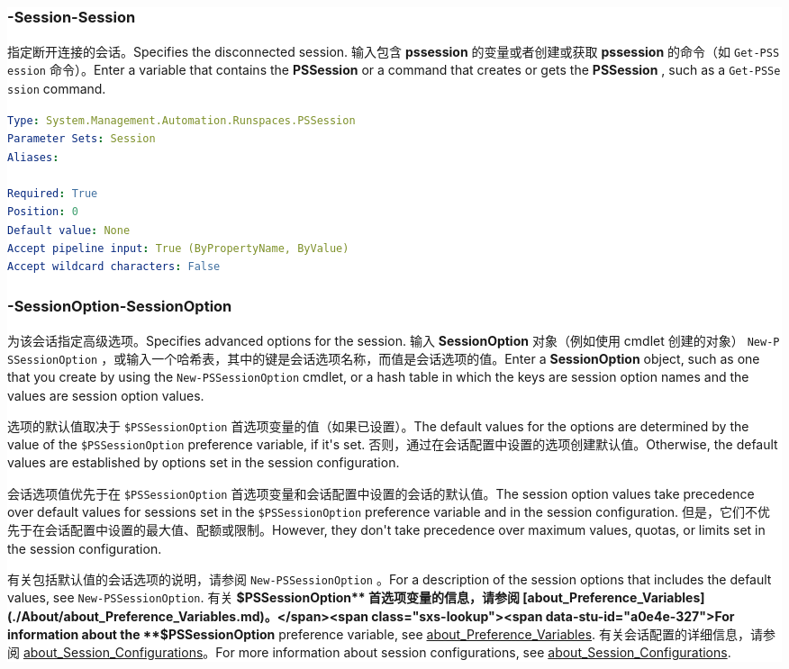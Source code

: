 ### <span data-ttu-id="a0e4e-316">-Session</span><span class="sxs-lookup"><span data-stu-id="a0e4e-316">-Session</span></span>

<span data-ttu-id="a0e4e-317">指定断开连接的会话。</span><span class="sxs-lookup"><span data-stu-id="a0e4e-317">Specifies the disconnected session.</span></span> <span data-ttu-id="a0e4e-318">输入包含 **pssession** 的变量或者创建或获取 **pssession** 的命令（如 `Get-PSSession` 命令）。</span><span class="sxs-lookup"><span data-stu-id="a0e4e-318">Enter a variable that contains the **PSSession** or a command that creates or gets the **PSSession** , such as a `Get-PSSession` command.</span></span>

```yaml
Type: System.Management.Automation.Runspaces.PSSession
Parameter Sets: Session
Aliases:

Required: True
Position: 0
Default value: None
Accept pipeline input: True (ByPropertyName, ByValue)
Accept wildcard characters: False
```

### <span data-ttu-id="a0e4e-319">-SessionOption</span><span class="sxs-lookup"><span data-stu-id="a0e4e-319">-SessionOption</span></span>

<span data-ttu-id="a0e4e-320">为该会话指定高级选项。</span><span class="sxs-lookup"><span data-stu-id="a0e4e-320">Specifies advanced options for the session.</span></span> <span data-ttu-id="a0e4e-321">输入 **SessionOption** 对象（例如使用 cmdlet 创建的对象） `New-PSSessionOption` ，或输入一个哈希表，其中的键是会话选项名称，而值是会话选项的值。</span><span class="sxs-lookup"><span data-stu-id="a0e4e-321">Enter a **SessionOption** object, such as one that you create by using the `New-PSSessionOption` cmdlet, or a hash table in which the keys are session option names and the values are session option values.</span></span>

<span data-ttu-id="a0e4e-322">选项的默认值取决于 `$PSSessionOption` 首选项变量的值（如果已设置）。</span><span class="sxs-lookup"><span data-stu-id="a0e4e-322">The default values for the options are determined by the value of the `$PSSessionOption` preference variable, if it's set.</span></span> <span data-ttu-id="a0e4e-323">否则，通过在会话配置中设置的选项创建默认值。</span><span class="sxs-lookup"><span data-stu-id="a0e4e-323">Otherwise, the default values are established by options set in the session configuration.</span></span>

<span data-ttu-id="a0e4e-324">会话选项值优先于在 `$PSSessionOption` 首选项变量和会话配置中设置的会话的默认值。</span><span class="sxs-lookup"><span data-stu-id="a0e4e-324">The session option values take precedence over default values for sessions set in the `$PSSessionOption` preference variable and in the session configuration.</span></span> <span data-ttu-id="a0e4e-325">但是，它们不优先于在会话配置中设置的最大值、配额或限制。</span><span class="sxs-lookup"><span data-stu-id="a0e4e-325">However, they don't take precedence over maximum values, quotas, or limits set in the session configuration.</span></span>

<span data-ttu-id="a0e4e-326">有关包括默认值的会话选项的说明，请参阅 `New-PSSessionOption` 。</span><span class="sxs-lookup"><span data-stu-id="a0e4e-326">For a description of the session options that includes the default values, see `New-PSSessionOption`.</span></span> <span data-ttu-id="a0e4e-327">有关 **$PSSessionOption** 首选项变量的信息，请参阅 [about_Preference_Variables](./About/about_Preference_Variables.md)。</span><span class="sxs-lookup"><span data-stu-id="a0e4e-327">For information about the **$PSSessionOption** preference variable, see [about_Preference_Variables](./About/about_Preference_Variables.md).</span></span> <span data-ttu-id="a0e4e-328">有关会话配置的详细信息，请参阅 [about_Session_Configurations](./About/about_Session_Configurations.md)。</span><span class="sxs-lookup"><span data-stu-id="a0e4e-328">For more information about session configurations, see [about_Session_Configurations](./About/about_Session_Configurations.md).</span></span>
